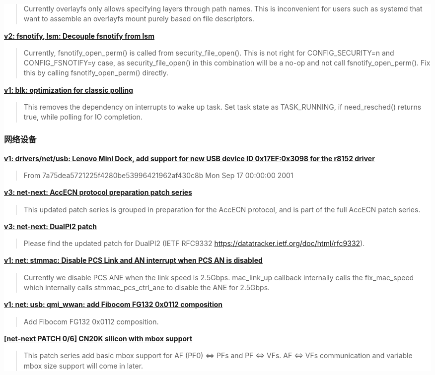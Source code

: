 > Currently overlayfs only allows specifying layers through path names.
> This is inconvenient for users such as systemd that want to assemble an
> overlayfs mount purely based on file descriptors.

**[v2: fsnotify, lsm: Decouple fsnotify from lsm](http://lore.kernel.org/linux-fsdevel/20241013002248.3984442-1-song@kernel.org/)**

> Currently, fsnotify_open_perm() is called from security_file_open(). This
> is not right for CONFIG_SECURITY=n and CONFIG_FSNOTIFY=y case, as
> security_file_open() in this combination will be a no-op and not call
> fsnotify_open_perm(). Fix this by calling fsnotify_open_perm() directly.

**[v1: blk: optimization for classic polling](http://lore.kernel.org/linux-fsdevel/3578876466-3733-1-git-send-email-nj.shetty@samsung.com/)**

> This removes the dependency on interrupts to wake up task. Set task
> state as TASK_RUNNING, if need_resched() returns true,
> while polling for IO completion.

### 网络设备

**[v1: drivers/net/usb: Lenovo Mini Dock, add support for new USB device ID 0x17EF:0x3098 for the r8152 driver](http://lore.kernel.org/netdev/CAPvBWb=L6FVwSk7iZX21Awez+dwhLMAoGe39f__VC=g7g6H2+g@mail.gmail.com/)**

> From 7a75dea5721225f4280be53996421962af430c8b Mon Sep 17 00:00:00 2001

**[v3: net-next: AccECN protocol preparation patch series](http://lore.kernel.org/netdev/20241018232017.46833-1-chia-yu.chang@nokia-bell-labs.com/)**

> This updated patch series is grouped in preparation for the AccECN protocol,
> and is part of the full AccECN patch series.

**[v3: net-next: DualPI2 patch](http://lore.kernel.org/netdev/20241018231419.46523-1-chia-yu.chang@nokia-bell-labs.com/)**

> Please find the updated patch for DualPI2
> (IETF RFC9332 https://datatracker.ietf.org/doc/html/rfc9332).

**[v1: net: stmmac: Disable PCS Link and AN interrupt when PCS AN is disabled](http://lore.kernel.org/netdev/20241018222407.1139697-1-quic_abchauha@quicinc.com/)**

> Currently we disable PCS ANE when the link speed is 2.5Gbps.
> mac_link_up callback internally calls the fix_mac_speed which internally
> calls stmmac_pcs_ctrl_ane to disable the ANE for 2.5Gbps.

**[v1: net: usb: qmi_wwan: add Fibocom FG132 0x0112 composition](http://lore.kernel.org/netdev/ZxLKp5YZDy-OM0-e@arcor.de/)**

> Add Fibocom FG132 0x0112 composition.

**[[net-next PATCH 0/6] CN20K silicon with mbox support](http://lore.kernel.org/netdev/20241018203058.3641959-1-saikrishnag@marvell.com/)**

> This patch series add basic mbox support for AF (PF0) <=> PFs and
> PF <=> VFs. AF <=> VFs communication and variable mbox size support will
> come in later.
